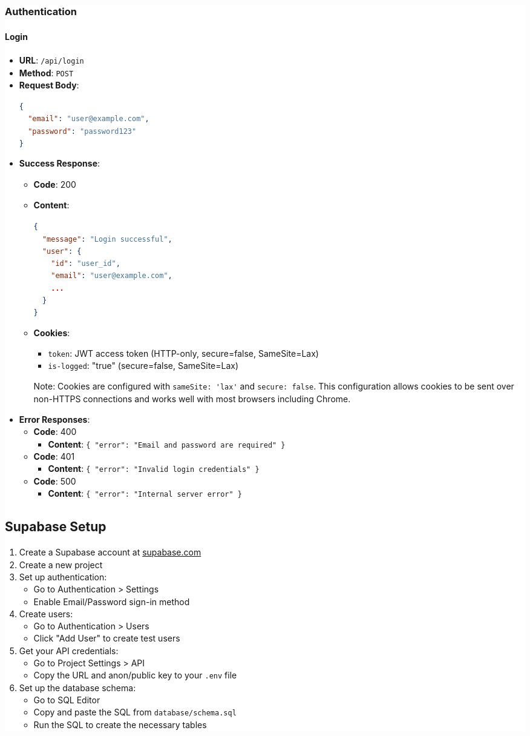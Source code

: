 ### Authentication

#### Login
- **URL**: `/api/login`
- **Method**: `POST`
- **Request Body**:
  ```json
  {
    "email": "user@example.com",
    "password": "password123"
  }
  ```
- **Success Response**:
  - **Code**: 200
  - **Content**:
    ```json
    {
      "message": "Login successful",
      "user": {
        "id": "user_id",
        "email": "user@example.com",
        ...
      }
    }
    ```
  - **Cookies**:
    - `token`: JWT access token (HTTP-only, secure=false, SameSite=Lax)
    - `is-logged`: "true" (secure=false, SameSite=Lax)

    Note: Cookies are configured with `sameSite: 'lax'` and `secure: false`. This configuration allows cookies to be sent over non-HTTPS connections and works well with most browsers including Chrome.
- **Error Responses**:
  - **Code**: 400
    - **Content**: `{ "error": "Email and password are required" }`
  - **Code**: 401
    - **Content**: `{ "error": "Invalid login credentials" }`
  - **Code**: 500
    - **Content**: `{ "error": "Internal server error" }`

## Supabase Setup

1. Create a Supabase account at [supabase.com](https://supabase.com)
2. Create a new project
3. Set up authentication:
   - Go to Authentication > Settings
   - Enable Email/Password sign-in method
4. Create users:
   - Go to Authentication > Users
   - Click "Add User" to create test users
5. Get your API credentials:
   - Go to Project Settings > API
   - Copy the URL and anon/public key to your `.env` file
6. Set up the database schema:
   - Go to SQL Editor
   - Copy and paste the SQL from `database/schema.sql`
   - Run the SQL to create the necessary tables
